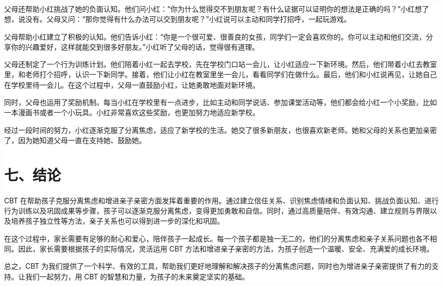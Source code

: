 父母还帮助小红挑战了她的负面认知。他们问小红：“你为什么觉得交不到朋友呢？有什么证据可以证明你的想法是正确的吗？”小红想了想，说没有。父母又问：“那你觉得有什么办法可以交到朋友呢？”小红说可以主动和同学打招呼，一起玩游戏。

父母帮助小红建立了积极的认知。他们告诉小红：“你是一个很可爱、很善良的女孩，同学们一定会喜欢你的。你可以主动和他们交流，分享你的兴趣爱好，这样就能交到很多好朋友。”小红听了父母的话，觉得很有道理。

父母还制定了一个行为训练计划。他们陪着小红一起去学校，先在学校门口站一会儿，让小红适应一下新环境。然后，他们带着小红去教室里，和老师打个招呼，认识一下新同学。接着，他们让小红在教室里坐一会儿，看看同学们在做什么。最后，他们和小红说再见，让她自己在学校里待一会儿。在这个过程中，父母一直鼓励小红，让她勇敢地面对新环境。

同时，父母也运用了奖励机制。每当小红在学校里有一点进步，比如主动和同学说话、参加课堂活动等，他们都会给小红一个小奖励，比如一本漫画书或者一个小玩具。小红非常喜欢这些奖励，也更加努力地适应新学校。

经过一段时间的努力，小红逐渐克服了分离焦虑，适应了新学校的生活。她交了很多新朋友，也很喜欢新老师。她和父母的关系也更加亲密了，因为她知道父母一直在支持她、鼓励她。

# 七、结论

CBT 在帮助孩子克服分离焦虑和增进亲子亲密方面发挥着重要的作用。通过建立信任关系、识别焦虑情绪和负面认知、挑战负面认知、进行行为训练以及巩固成果等步骤，孩子可以逐渐克服分离焦虑，变得更加勇敢和自信。同时，通过高质量陪伴、有效沟通、建立规则与界限以及培养孩子独立性等方法，亲子关系也可以得到进一步的深化和巩固。

在这个过程中，家长需要有足够的耐心和爱心，陪伴孩子一起成长。每一个孩子都是独一无二的，他们的分离焦虑和亲子关系问题也各不相同。因此，家长需要根据孩子的实际情况，灵活运用 CBT 方法和增进亲子亲密的方法，为孩子创造一个温暖、安全、充满爱的成长环境。

总之，CBT 为我们提供了一个科学、有效的工具，帮助我们更好地理解和解决孩子的分离焦虑问题，同时也为增进亲子亲密提供了有力的支持。让我们一起努力，用 CBT 的智慧和力量，为孩子的未来奠定坚实的基础。
